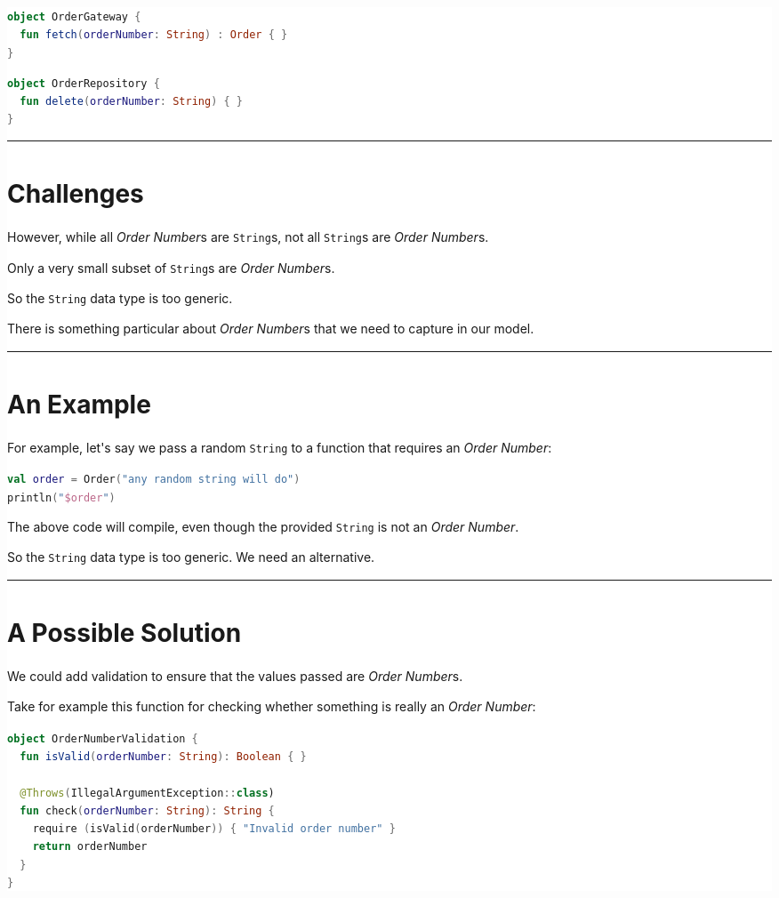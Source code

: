 ```kotlin
object OrderGateway {
  fun fetch(orderNumber: String) : Order { }
}
```

```kotlin
object OrderRepository {
  fun delete(orderNumber: String) { }
}
```

---

# Challenges

However, while all *Order Number*s are `String`s, not all `String`s are *Order Number*s.

Only a very small subset of `String`s are *Order Number*s.

So the `String` data type is too generic.

There is something particular about *Order Number*s that we need to capture in our model.

---

# An Example

For example, let's say we pass a random `String` to a function that requires an *Order Number*:

```kotlin
val order = Order("any random string will do")
println("$order")
```

The above code will compile, even though the provided `String` is not an *Order Number*.

So the `String` data type is too generic. We need an alternative.

---

# A Possible Solution

We could add validation to ensure that the values passed are *Order Number*s.

Take for example this function for checking whether something is really an *Order Number*:

```kotlin
object OrderNumberValidation {
  fun isValid(orderNumber: String): Boolean { }

  @Throws(IllegalArgumentException::class)
  fun check(orderNumber: String): String {
    require (isValid(orderNumber)) { "Invalid order number" }
    return orderNumber
  }
}
```
